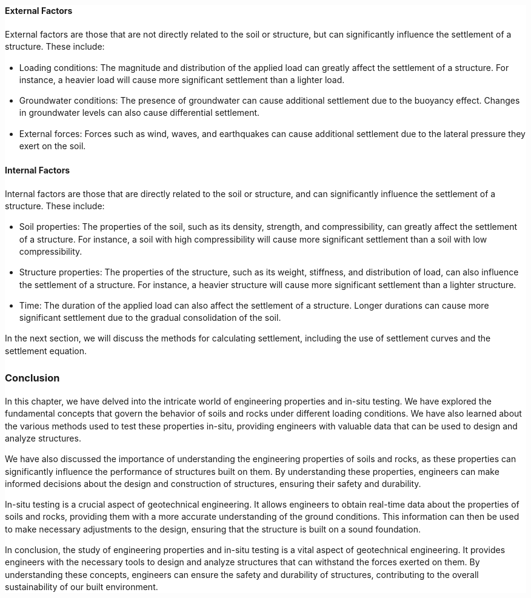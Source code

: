 #### External Factors

External factors are those that are not directly related to the soil or structure, but can significantly influence the settlement of a structure. These include:

- Loading conditions: The magnitude and distribution of the applied load can greatly affect the settlement of a structure. For instance, a heavier load will cause more significant settlement than a lighter load.

- Groundwater conditions: The presence of groundwater can cause additional settlement due to the buoyancy effect. Changes in groundwater levels can also cause differential settlement.

- External forces: Forces such as wind, waves, and earthquakes can cause additional settlement due to the lateral pressure they exert on the soil.

#### Internal Factors

Internal factors are those that are directly related to the soil or structure, and can significantly influence the settlement of a structure. These include:

- Soil properties: The properties of the soil, such as its density, strength, and compressibility, can greatly affect the settlement of a structure. For instance, a soil with high compressibility will cause more significant settlement than a soil with low compressibility.

- Structure properties: The properties of the structure, such as its weight, stiffness, and distribution of load, can also influence the settlement of a structure. For instance, a heavier structure will cause more significant settlement than a lighter structure.

- Time: The duration of the applied load can also affect the settlement of a structure. Longer durations can cause more significant settlement due to the gradual consolidation of the soil.

In the next section, we will discuss the methods for calculating settlement, including the use of settlement curves and the settlement equation.

### Conclusion

In this chapter, we have delved into the intricate world of engineering properties and in-situ testing. We have explored the fundamental concepts that govern the behavior of soils and rocks under different loading conditions. We have also learned about the various methods used to test these properties in-situ, providing engineers with valuable data that can be used to design and analyze structures.

We have also discussed the importance of understanding the engineering properties of soils and rocks, as these properties can significantly influence the performance of structures built on them. By understanding these properties, engineers can make informed decisions about the design and construction of structures, ensuring their safety and durability.

In-situ testing is a crucial aspect of geotechnical engineering. It allows engineers to obtain real-time data about the properties of soils and rocks, providing them with a more accurate understanding of the ground conditions. This information can then be used to make necessary adjustments to the design, ensuring that the structure is built on a sound foundation.

In conclusion, the study of engineering properties and in-situ testing is a vital aspect of geotechnical engineering. It provides engineers with the necessary tools to design and analyze structures that can withstand the forces exerted on them. By understanding these concepts, engineers can ensure the safety and durability of structures, contributing to the overall sustainability of our built environment.
